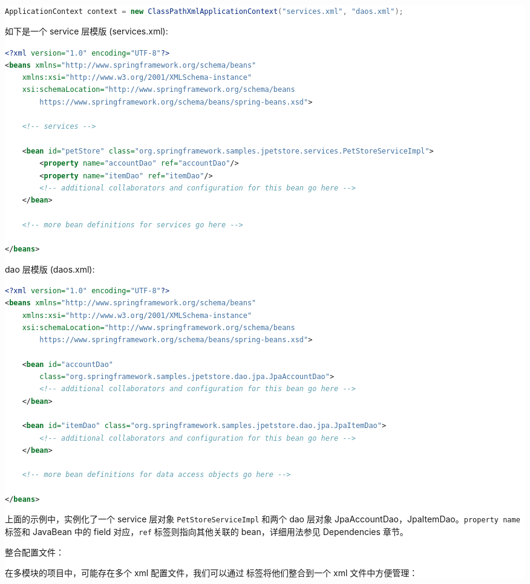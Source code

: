```java
ApplicationContext context = new ClassPathXmlApplicationContext("services.xml", "daos.xml");
```

如下是一个 service 层模版 (services.xml):

```xml
<?xml version="1.0" encoding="UTF-8"?>
<beans xmlns="http://www.springframework.org/schema/beans"
    xmlns:xsi="http://www.w3.org/2001/XMLSchema-instance"
    xsi:schemaLocation="http://www.springframework.org/schema/beans
        https://www.springframework.org/schema/beans/spring-beans.xsd">

    <!-- services -->

    <bean id="petStore" class="org.springframework.samples.jpetstore.services.PetStoreServiceImpl">
        <property name="accountDao" ref="accountDao"/>
        <property name="itemDao" ref="itemDao"/>
        <!-- additional collaborators and configuration for this bean go here -->
    </bean>

    <!-- more bean definitions for services go here -->

</beans>
```

dao 层模版 (daos.xml):

```xml
<?xml version="1.0" encoding="UTF-8"?>
<beans xmlns="http://www.springframework.org/schema/beans"
    xmlns:xsi="http://www.w3.org/2001/XMLSchema-instance"
    xsi:schemaLocation="http://www.springframework.org/schema/beans
        https://www.springframework.org/schema/beans/spring-beans.xsd">

    <bean id="accountDao"
        class="org.springframework.samples.jpetstore.dao.jpa.JpaAccountDao">
        <!-- additional collaborators and configuration for this bean go here -->
    </bean>

    <bean id="itemDao" class="org.springframework.samples.jpetstore.dao.jpa.JpaItemDao">
        <!-- additional collaborators and configuration for this bean go here -->
    </bean>

    <!-- more bean definitions for data access objects go here -->

</beans>
```

上面的示例中，实例化了一个 service 层对象 `PetStoreServiceImpl` 和两个 dao 层对象 JpaAccountDao，JpaItemDao。`property name` 标签和 JavaBean 中的 field 对应，`ref` 标签则指向其他关联的 bean，详细用法参见 Dependencies 章节。

整合配置文件：

在多模块的项目中，可能存在多个 xml 配置文件，我们可以通过 <import/> 标签将他们整合到一个 xml 文件中方便管理：

